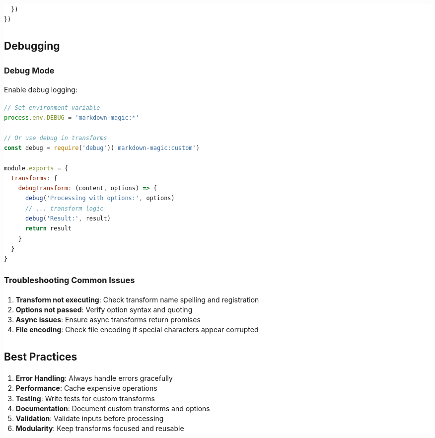 ```js
  })
})
```

## Debugging

### Debug Mode

Enable debug logging:

```js
// Set environment variable
process.env.DEBUG = 'markdown-magic:*'

// Or use debug in transforms
const debug = require('debug')('markdown-magic:custom')

module.exports = {
  transforms: {
    debugTransform: (content, options) => {
      debug('Processing with options:', options)
      // ... transform logic
      debug('Result:', result)
      return result
    }
  }
}
```

### Troubleshooting Common Issues

1. **Transform not executing**: Check transform name spelling and registration
2. **Options not passed**: Verify option syntax and quoting
3. **Async issues**: Ensure async transforms return promises
4. **File encoding**: Check file encoding if special characters appear corrupted

## Best Practices

1. **Error Handling**: Always handle errors gracefully
2. **Performance**: Cache expensive operations
3. **Testing**: Write tests for custom transforms
4. **Documentation**: Document custom transforms and options
5. **Validation**: Validate inputs before processing
6. **Modularity**: Keep transforms focused and reusable